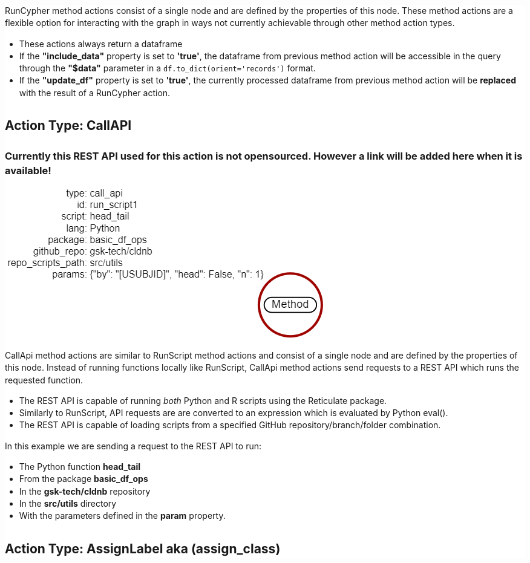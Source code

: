 RunCypher method actions consist of a single node and are defined by the properties of this node. These method actions are a 
flexible option for interacting with the graph in ways not currently achievable through other method action types.

- These actions always return a dataframe
- If the **"include_data"** property is set to **'true'**, the dataframe from previous method action will be accessible 
in the query through the **"$data"** parameter in a ```df.to_dict(orient='records')``` format.
- If the **"update_df"** property is set to **'true'**, the currently processed dataframe from previous method action will be **replaced**
with the result of a RunCypher action.

## Action Type: CallAPI
### Currently this REST API used for this action is not opensourced. However a link will be added here when it is available!

![Action_type_call_api](readme_assets/method_type_call_api.png)

CallApi method actions are similar to RunScript method actions and consist of a single node and are defined by the properties of this 
node. Instead of running functions locally like RunScript, CallApi method actions send requests to a REST API which runs the requested function.

- The REST API is capable of running _both_ Python and R scripts using the Reticulate package.
- Similarly to RunScript, API requests are are converted to an expression which is evaluated by Python eval().
- The REST API is capable of loading scripts from a specified GitHub repository/branch/folder combination. 

In this example we are sending a request to the REST API to run:
 - The Python function **head_tail** 
 - From the package **basic_df_ops**
 - In the **gsk-tech/cldnb** repository
 - In the **src/utils** directory
 - With  the parameters defined in the **param** property.

## Action Type: AssignLabel aka (assign_class)
